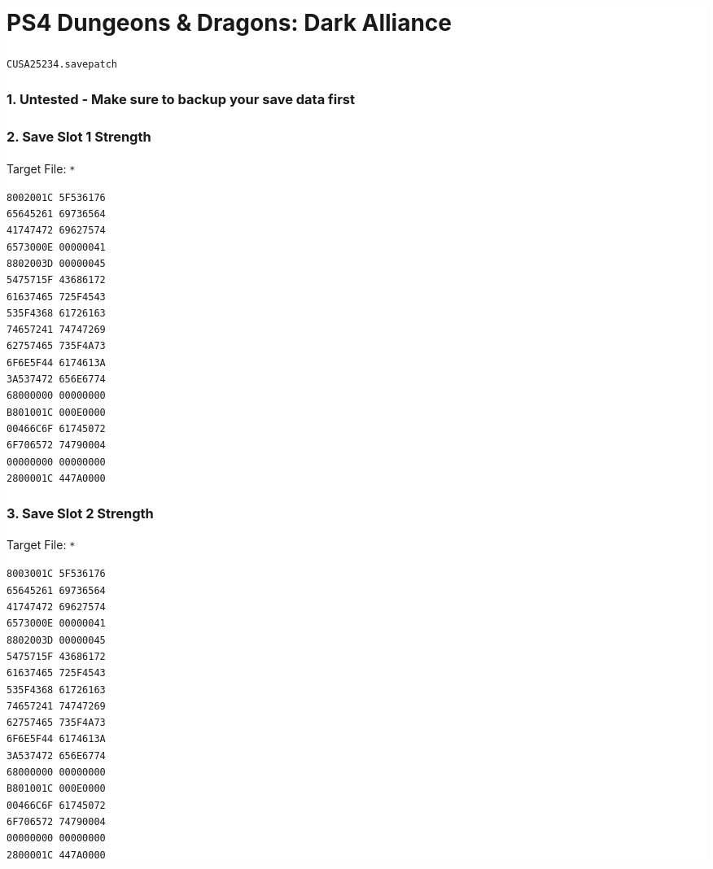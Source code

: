 # PS4 Dungeons & Dragons: Dark Alliance

`CUSA25234.savepatch`

### 1. Untested - Make sure to backup your save data first
### 2. Save Slot 1 Strength

Target File: `*`

```
8002001C 5F536176
65645261 69736564
41747472 69627574
6573000E 00000041
8802003D 00000045
5475715F 43686172
61637465 725F4543
535F4368 61726163
74657241 74747269
62757465 735F4A73
6F6E5F44 6174613A
3A537472 656E6774
68000000 00000000
B801001C 000E0000
00466C6F 61745072
6F706572 74790004
00000000 00000000
2800001C 447A0000
```

### 3. Save Slot 2 Strength

Target File: `*`

```
8003001C 5F536176
65645261 69736564
41747472 69627574
6573000E 00000041
8802003D 00000045
5475715F 43686172
61637465 725F4543
535F4368 61726163
74657241 74747269
62757465 735F4A73
6F6E5F44 6174613A
3A537472 656E6774
68000000 00000000
B801001C 000E0000
00466C6F 61745072
6F706572 74790004
00000000 00000000
2800001C 447A0000
```
